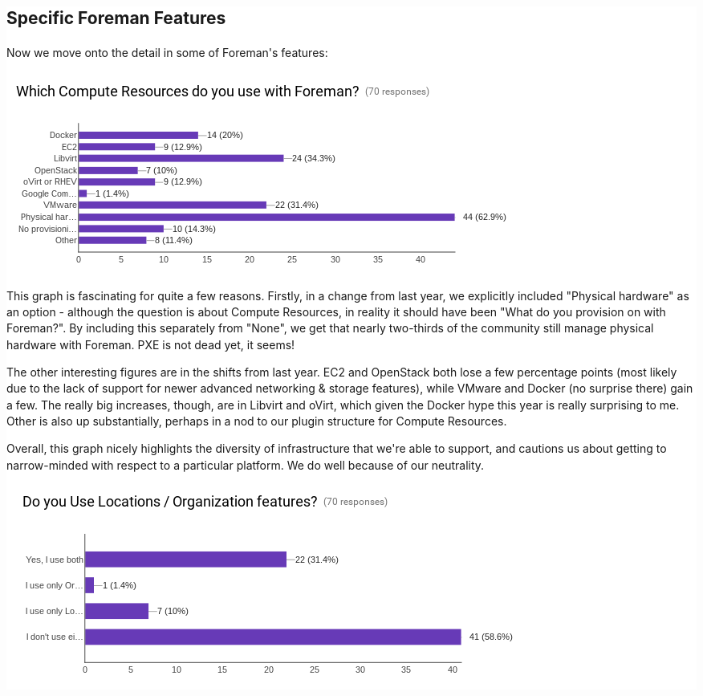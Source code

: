 ## <a name="foreman-features"></a>Specific Foreman Features

Now we move onto the detail in some of Foreman's features:

![Compute Resources](/static/images/blog_images/2016-03-07-2016-forman-survey-analysis/compute-resources.png)

This graph is fascinating for quite a few reasons. Firstly, in a change from
last year, we explicitly included "Physical hardware" as an option - although
the question is about Compute Resources, in reality it should have been "What
do you provision on with Foreman?". By including this separately from "None",
we get that nearly two-thirds of the community still manage physical hardware
with Foreman. PXE is not dead yet, it seems!

The other interesting figures are in the shifts from last year. EC2 and
OpenStack both lose a few percentage points (most likely due to the lack of
support for newer advanced networking & storage features), while VMware and
Docker (no surprise there) gain a few. The really big increases, though, are in
Libvirt and oVirt, which given the Docker hype this year is really surprising
to me. Other is also up substantially, perhaps in a nod to our plugin
structure for Compute Resources.

Overall, this graph nicely highlights the diversity of infrastructure that
we're able to support, and cautions us about getting to narrow-minded with
respect to a particular platform. We do well because of our neutrality.

![Taxonomies](/static/images/blog_images/2016-03-07-2016-forman-survey-analysis/taxonomies.png)
